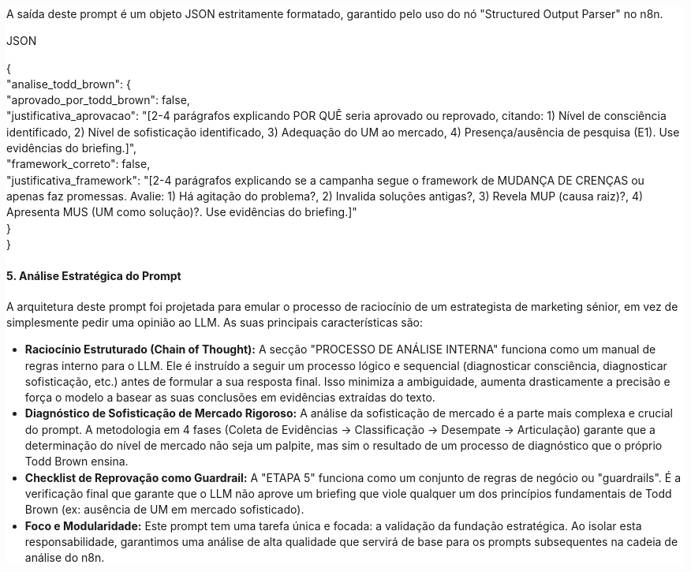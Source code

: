 A saída deste prompt é um objeto JSON estritamente formatado, garantido pelo uso do nó "Structured Output Parser" no n8n.

JSON

{  
  "analise\_todd\_brown": {  
    "aprovado\_por\_todd\_brown": false,  
    "justificativa\_aprovacao": "\[2-4 parágrafos explicando POR QUÊ seria aprovado ou reprovado, citando: 1\) Nível de consciência identificado, 2\) Nível de sofisticação identificado, 3\) Adequação do UM ao mercado, 4\) Presença/ausência de pesquisa (E1). Use evidências do briefing.\]",  
    "framework\_correto": false,  
    "justificativa\_framework": "\[2-4 parágrafos explicando se a campanha segue o framework de MUDANÇA DE CRENÇAS ou apenas faz promessas. Avalie: 1\) Há agitação do problema?, 2\) Invalida soluções antigas?, 3\) Revela MUP (causa raiz)?, 4\) Apresenta MUS (UM como solução)?. Use evidências do briefing.\]"  
  }  
}

#### **5\. Análise Estratégica do Prompt**

A arquitetura deste prompt foi projetada para emular o processo de raciocínio de um estrategista de marketing sénior, em vez de simplesmente pedir uma opinião ao LLM. As suas principais características são:

* **Raciocínio Estruturado (Chain of Thought):** A secção "PROCESSO DE ANÁLISE INTERNA" funciona como um manual de regras interno para o LLM. Ele é instruído a seguir um processo lógico e sequencial (diagnosticar consciência, diagnosticar sofisticação, etc.) antes de formular a sua resposta final. Isso minimiza a ambiguidade, aumenta drasticamente a precisão e força o modelo a basear as suas conclusões em evidências extraídas do texto.  
* **Diagnóstico de Sofisticação de Mercado Rigoroso:** A análise da sofisticação de mercado é a parte mais complexa e crucial do prompt. A metodologia em 4 fases (Coleta de Evidências \-\> Classificação \-\> Desempate \-\> Articulação) garante que a determinação do nível de mercado não seja um palpite, mas sim o resultado de um processo de diagnóstico que o próprio Todd Brown ensina.  
* **Checklist de Reprovação como Guardrail:** A "ETAPA 5" funciona como um conjunto de regras de negócio ou "guardrails". É a verificação final que garante que o LLM não aprove um briefing que viole qualquer um dos princípios fundamentais de Todd Brown (ex: ausência de UM em mercado sofisticado).  
* **Foco e Modularidade:** Este prompt tem uma tarefa única e focada: a validação da fundação estratégica. Ao isolar esta responsabilidade, garantimos uma análise de alta qualidade que servirá de base para os prompts subsequentes na cadeia de análise do n8n.

